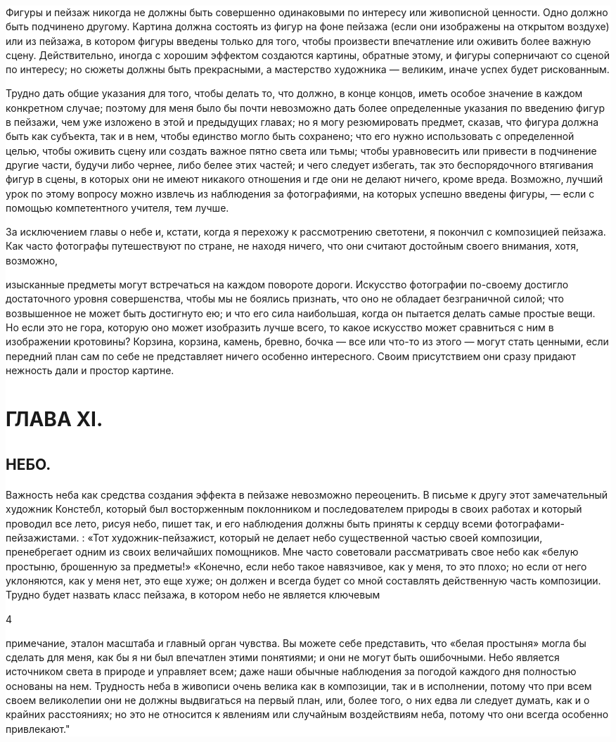 Фигуры и пейзаж никогда не должны быть совершенно одинаковыми по интересу или живописной ценности. Одно должно быть подчинено другому. Картина должна состоять из фигур на фоне пейзажа (если они изображены на открытом воздухе) или из пейзажа, в котором фигуры введены только для того, чтобы произвести впечатление или оживить более важную сцену. Действительно, иногда с хорошим эффектом создаются картины, обратные этому, и фигуры соперничают со сценой по интересу; но сюжеты должны быть прекрасными, а мастерство художника — великим, иначе успех будет рискованным.

Трудно дать общие указания для того, чтобы делать то, что должно, в конце концов, иметь особое значение в каждом конкретном случае; поэтому для меня было бы почти невозможно дать более определенные указания по введению фигур в пейзажи, чем уже изложено в этой и предыдущих главах; но я могу резюмировать предмет, сказав, что фигура должна быть как субъекта, так и в нем, чтобы единство могло быть сохранено; что его нужно использовать с определенной целью, чтобы оживить сцену или создать важное пятно света или тьмы; чтобы уравновесить или привести в подчинение другие части, будучи либо чернее, либо белее этих частей; и чего следует избегать, так это беспорядочного втягивания фигур в сцены, в которых они не имеют никакого отношения и где они не делают ничего, кроме вреда. Возможно, лучший урок по этому вопросу можно извлечь из наблюдения за фотографиями, на которых успешно введены фигуры, — если с помощью компетентного учителя, тем лучше.

За исключением главы о небе и, кстати, когда я перехожу к рассмотрению светотени, я покончил с композицией пейзажа. Как часто фотографы путешествуют по стране, не находя ничего, что они считают достойным своего внимания, хотя, возможно,

изысканные предметы могут встречаться на каждом повороте дороги. Искусство фотографии по-своему достигло достаточного уровня совершенства, чтобы мы не боялись признать, что оно не обладает безграничной силой; что возвышенное не может быть достигнуто ею; и что его сила наибольшая, когда он пытается делать самые простые вещи. Но если это не гора, которую оно может изобразить лучше всего, то какое искусство может сравниться с ним в изображении кротовины? Корзина, корзина, камень, бревно, бочка — все или что-то из этого — могут стать ценными, если передний план сам по себе не представляет ничего особенно интересного. Своим присутствием они сразу придают нежность дали и простор картине.

# ГЛАВА XI.

## НЕБО.

Важность неба как средства создания эффекта в пейзаже невозможно переоценить. В письме к другу этот замечательный художник Констебл, который был восторженным поклонником и последователем природы в своих работах и ​​который проводил все лето, рисуя небо, пишет так, и его наблюдения должны быть приняты к сердцу всеми фотографами-пейзажистами. : «Тот художник-пейзажист, который не делает небо существенной частью своей композиции, пренебрегает одним из своих величайших помощников. Мне часто советовали рассматривать свое небо как «белую простыню, брошенную за предметы!» «Конечно, если небо такое навязчивое, как у меня, то это плохо; но если от него уклоняются, как у меня нет, это еще хуже; он должен и всегда будет со мной составлять действенную часть композиции. Трудно будет назвать класс пейзажа, в котором небо не является ключевым

4

примечание, эталон масштаба и главный орган чувства. Вы можете себе представить, что «белая простыня» могла бы сделать для меня, как бы я ни был впечатлен этими понятиями; и они не могут быть ошибочными. Небо является источником света в природе и управляет всем; даже наши обычные наблюдения за погодой каждого дня полностью основаны на нем. Трудность неба в живописи очень велика как в композиции, так и в исполнении, потому что при всем своем великолепии они не должны выдвигаться на первый план, или, более того, о них едва ли следует думать, как и о крайних расстояниях; но это не относится к явлениям или случайным воздействиям неба, потому что они всегда особенно привлекают."
